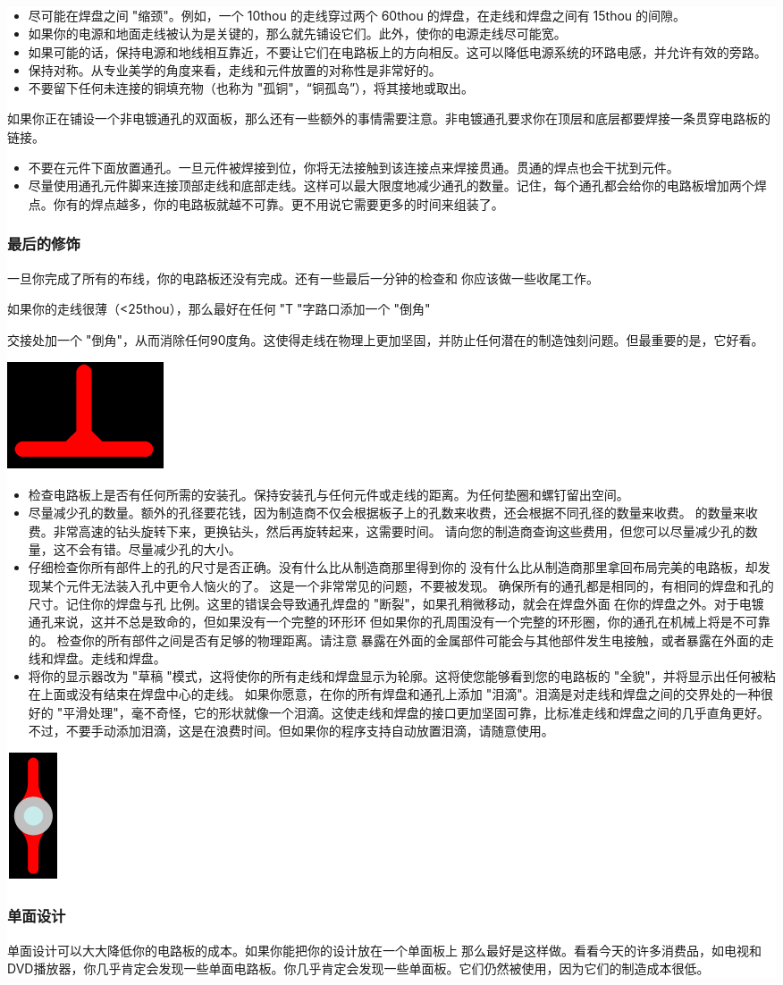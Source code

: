 + 尽可能在焊盘之间 "缩颈"。例如，一个 10thou 的走线穿过两个 60thou 的焊盘，在走线和焊盘之间有 15thou 的间隙。
+ 如果你的电源和地面走线被认为是关键的，那么就先铺设它们。此外，使你的电源走线尽可能宽。
+ 如果可能的话，保持电源和地线相互靠近，不要让它们在电路板上的方向相反。这可以降低电源系统的环路电感，并允许有效的旁路。
+ 保持对称。从专业美学的角度来看，走线和元件放置的对称性是非常好的。
+ 不要留下任何未连接的铜填充物（也称为 "孤铜"，“铜孤岛”），将其接地或取出。

如果你正在铺设一个非电镀通孔的双面板，那么还有一些额外的事情需要注意。非电镀通孔要求你在顶层和底层都要焊接一条贯穿电路板的链接。
+ 不要在元件下面放置通孔。一旦元件被焊接到位，你将无法接触到该连接点来焊接贯通。贯通的焊点也会干扰到元件。
+ 尽量使用通孔元件脚来连接顶部走线和底部走线。这样可以最大限度地减少通孔的数量。记住，每个通孔都会给你的电路板增加两个焊点。你有的焊点越多，你的电路板就越不可靠。更不用说它需要更多的时间来组装了。


### 最后的修饰
一旦你完成了所有的布线，你的电路板还没有完成。还有一些最后一分钟的检查和 你应该做一些收尾工作。

如果你的走线很薄（<25thou），那么最好在任何 "T "字路口添加一个 "倒角" 

交接处加一个 "倒角"，从而消除任何90度角。这使得走线在物理上更加坚固，并防止任何潜在的制造蚀刻问题。但最重要的是，它好看。

![teardrop](./images/teardrop.png)

+ 检查电路板上是否有任何所需的安装孔。保持安装孔与任何元件或走线的距离。为任何垫圈和螺钉留出空间。
+ 尽量减少孔的数量。额外的孔径要花钱，因为制造商不仅会根据板子上的孔数来收费，还会根据不同孔径的数量来收费。
的数量来收费。非常高速的钻头旋转下来，更换钻头，然后再旋转起来，这需要时间。
请向您的制造商查询这些费用，但您可以尽量减少孔的数量，这不会有错。尽量减少孔的大小。
+ 仔细检查你所有部件上的孔的尺寸是否正确。没有什么比从制造商那里得到你的 没有什么比从制造商那里拿回布局完美的电路板，却发现某个元件无法装入孔中更令人恼火的了。
这是一个非常常见的问题，不要被发现。
确保所有的通孔都是相同的，有相同的焊盘和孔的尺寸。记住你的焊盘与孔 
比例。这里的错误会导致通孔焊盘的 "断裂"，如果孔稍微移动，就会在焊盘外面 在你的焊盘之外。对于电镀通孔来说，这并不总是致命的，但如果没有一个完整的环形环 但如果你的孔周围没有一个完整的环形圈，你的通孔在机械上将是不可靠的。
检查你的所有部件之间是否有足够的物理距离。请注意 暴露在外面的金属部件可能会与其他部件发生电接触，或者暴露在外面的走线和焊盘。走线和焊盘。
+ 将你的显示器改为 "草稿 "模式，这将使你的所有走线和焊盘显示为轮廓。这将使您能够看到您的电路板的 "全貌"，并将显示出任何被粘在上面或没有结束在焊盘中心的走线。
如果你愿意，在你的所有焊盘和通孔上添加 "泪滴"。泪滴是对走线和焊盘之间的交界处的一种很好的 "平滑处理"，毫不奇怪，它的形状就像一个泪滴。这使走线和焊盘的接口更加坚固可靠，比标准走线和焊盘之间的几乎直角更好。不过，不要手动添加泪滴，这是在浪费时间。但如果你的程序支持自动放置泪滴，请随意使用。

![teardropvias](./images/teardropvias.png)

### 单面设计
单面设计可以大大降低你的电路板的成本。如果你能把你的设计放在一个单面板上 那么最好是这样做。看看今天的许多消费品，如电视和DVD播放器，你几乎肯定会发现一些单面电路板。你几乎肯定会发现一些单面板。它们仍然被使用，因为它们的制造成本很低。
